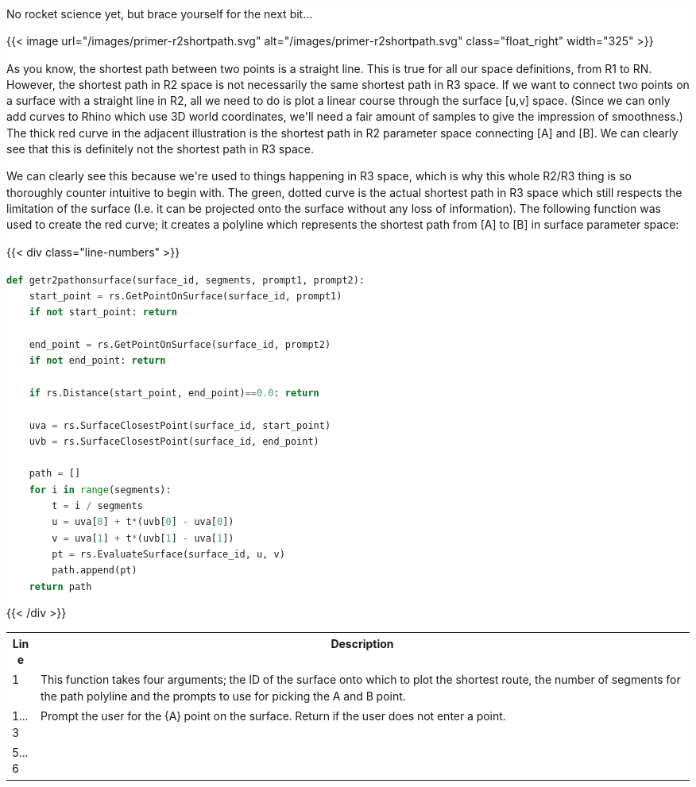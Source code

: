No rocket science yet, but brace yourself for the next bit...

{{< image url="/images/primer-r2shortpath.svg" alt="/images/primer-r2shortpath.svg" class="float_right" width="325" >}}

As you know, the shortest path between two points is a straight line. This is true for all our space definitions, from R1 to RN. However, the shortest path in R2 space is not necessarily the same shortest path in R3 space. If we want to connect two points on a surface with a straight line in R2, all we need to do is plot a linear course through the surface [u,v] space. (Since we can only add curves to Rhino which use 3D world coordinates, we'll need a fair amount of samples to give the impression of smoothness.) The thick red curve in the
adjacent illustration is the shortest path in R2 parameter
space connecting [A] and [B]. We can clearly see that this is definitely not the shortest path in R3 space.

We can clearly see this because we're used to things happening in R3 space, which is why this whole R2/R3 thing is so thoroughly counter intuitive to begin with. The green, dotted curve is the actual shortest path in R3 space which still respects the limitation of the surface (I.e. it can be projected onto the surface without any loss of information). The following function was used to create the red curve; it creates a polyline which represents the shortest path from [A] to [B] in surface parameter space:

{{< div class="line-numbers" >}}
```python
def getr2pathonsurface(surface_id, segments, prompt1, prompt2):
    start_point = rs.GetPointOnSurface(surface_id, prompt1)
    if not start_point: return

    end_point = rs.GetPointOnSurface(surface_id, prompt2)
    if not end_point: return

    if rs.Distance(start_point, end_point)==0.0: return

    uva = rs.SurfaceClosestPoint(surface_id, start_point)
    uvb = rs.SurfaceClosestPoint(surface_id, end_point)

    path = []
    for i in range(segments):
        t = i / segments
        u = uva[0] + t*(uvb[0] - uva[0])
        v = uva[1] + t*(uvb[1] - uva[1])
        pt = rs.EvaluateSurface(surface_id, u, v)
        path.append(pt)
    return path
```
{{< /div >}}

<table class="multiline">
<tr>
<th>Line</th>
<th>Description</th>
</tr>
<tr>
<td>1</td>
<td>This function takes four arguments; the ID of the surface onto which to plot the shortest route, the number of segments for the path polyline and the prompts to use for picking the A and B point.</td>
</tr>
<tr>
<td>1...3</td>
<td>Prompt the user for the {A} point on the surface. Return if the user does not enter a point.</td>
</tr>
<tr>
<td>5...6</td>